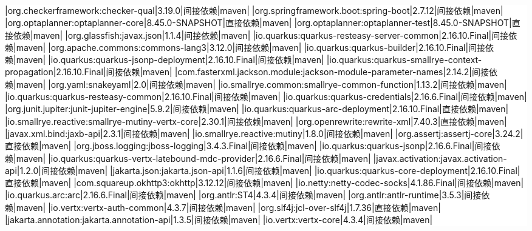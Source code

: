 |org.checkerframework:checker-qual|3.19.0|间接依赖|maven|
|org.springframework.boot:spring-boot|2.7.12|间接依赖|maven|
|org.optaplanner:optaplanner-core|8.45.0-SNAPSHOT|直接依赖|maven|
|org.optaplanner:optaplanner-test|8.45.0-SNAPSHOT|直接依赖|maven|
|org.glassfish:javax.json|1.1.4|间接依赖|maven|
|io.quarkus:quarkus-resteasy-server-common|2.16.10.Final|间接依赖|maven|
|org.apache.commons:commons-lang3|3.12.0|间接依赖|maven|
|io.quarkus:quarkus-builder|2.16.10.Final|间接依赖|maven|
|io.quarkus:quarkus-jsonp-deployment|2.16.10.Final|间接依赖|maven|
|io.quarkus:quarkus-smallrye-context-propagation|2.16.10.Final|间接依赖|maven|
|com.fasterxml.jackson.module:jackson-module-parameter-names|2.14.2|间接依赖|maven|
|org.yaml:snakeyaml|2.0|间接依赖|maven|
|io.smallrye.common:smallrye-common-function|1.13.2|间接依赖|maven|
|io.quarkus:quarkus-resteasy-common|2.16.10.Final|间接依赖|maven|
|io.quarkus:quarkus-credentials|2.16.6.Final|间接依赖|maven|
|org.junit.jupiter:junit-jupiter-engine|5.9.2|间接依赖|maven|
|io.quarkus:quarkus-arc-deployment|2.16.10.Final|直接依赖|maven|
|io.smallrye.reactive:smallrye-mutiny-vertx-core|2.30.1|间接依赖|maven|
|org.openrewrite:rewrite-xml|7.40.3|直接依赖|maven|
|javax.xml.bind:jaxb-api|2.3.1|间接依赖|maven|
|io.smallrye.reactive:mutiny|1.8.0|间接依赖|maven|
|org.assertj:assertj-core|3.24.2|直接依赖|maven|
|org.jboss.logging:jboss-logging|3.4.3.Final|间接依赖|maven|
|io.quarkus:quarkus-jsonp|2.16.6.Final|间接依赖|maven|
|io.quarkus:quarkus-vertx-latebound-mdc-provider|2.16.6.Final|间接依赖|maven|
|javax.activation:javax.activation-api|1.2.0|间接依赖|maven|
|jakarta.json:jakarta.json-api|1.1.6|间接依赖|maven|
|io.quarkus:quarkus-core-deployment|2.16.10.Final|直接依赖|maven|
|com.squareup.okhttp3:okhttp|3.12.12|间接依赖|maven|
|io.netty:netty-codec-socks|4.1.86.Final|间接依赖|maven|
|io.quarkus.arc:arc|2.16.6.Final|间接依赖|maven|
|org.antlr:ST4|4.3.4|间接依赖|maven|
|org.antlr:antlr-runtime|3.5.3|间接依赖|maven|
|io.vertx:vertx-auth-common|4.3.7|间接依赖|maven|
|org.slf4j:jcl-over-slf4j|1.7.36|直接依赖|maven|
|jakarta.annotation:jakarta.annotation-api|1.3.5|间接依赖|maven|
|io.vertx:vertx-core|4.3.4|间接依赖|maven|